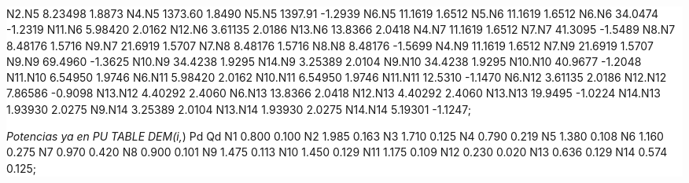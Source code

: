 N2.N5       8.23498     1.8873
N4.N5       1373.60     1.8490
N5.N5       1397.91    -1.2939
N6.N5       11.1619     1.6512
N5.N6       11.1619     1.6512
N6.N6       34.0474    -1.2319
N11.N6      5.98420     2.0162
N12.N6      3.61135     2.0186
N13.N6      13.8366     2.0418
N4.N7       11.1619     1.6512
N7.N7       41.3095    -1.5489
N8.N7       8.48176     1.5716
N9.N7       21.6919     1.5707
N7.N8       8.48176     1.5716
N8.N8       8.48176    -1.5699
N4.N9       11.1619     1.6512
N7.N9       21.6919     1.5707
N9.N9       69.4960    -1.3625
N10.N9      34.4238     1.9295
N14.N9      3.25389     2.0104
N9.N10      34.4238     1.9295
N10.N10     40.9677    -1.2048
N11.N10     6.54950     1.9746
N6.N11      5.98420     2.0162
N10.N11     6.54950     1.9746
N11.N11     12.5310    -1.1470
N6.N12      3.61135     2.0186
N12.N12     7.86586    -0.9098
N13.N12     4.40292     2.4060
N6.N13      13.8366     2.0418
N12.N13     4.40292     2.4060
N13.N13     19.9495    -1.0224
N14.N13     1.93930     2.0275
N9.N14      3.25389     2.0104
N13.N14     1.93930     2.0275
N14.N14     5.19301    -1.1247;


*Potencias ya en PU
TABLE DEM(i,*)
      Pd          Qd
N1    0.800       0.100
N2    1.985       0.163
N3    1.710       0.125
N4    0.790       0.219
N5    1.380       0.108
N6    1.160       0.275
N7    0.970       0.420
N8    0.900       0.101
N9    1.475       0.113
N10   1.450       0.129
N11   1.175       0.109
N12   0.230       0.020
N13   0.636       0.129
N14   0.574       0.125;

